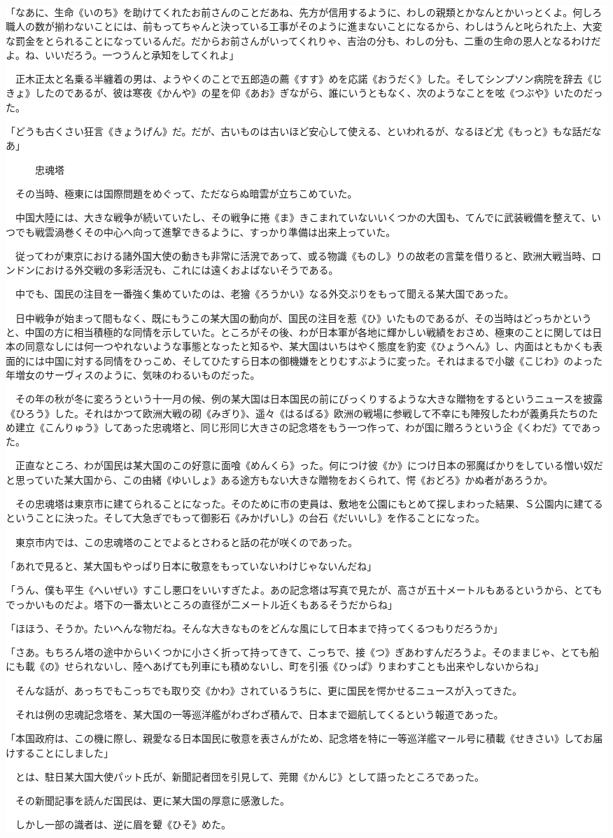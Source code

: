 「なあに、生命《いのち》を助けてくれたお前さんのことだあね、先方が信用するように、わしの親類とかなんとかいっとくよ。何しろ職人の数が揃わないことには、前もってちゃんと決っている工事がそのように進まないことになるから、わしはうんと叱られた上、大変な罰金をとられることになっているんだ。だからお前さんがいってくれりゃ、吉治の分も、わしの分も、二重の生命の恩人となるわけだよ。ね、いいだろう。一つうんと承知をしてくれよ」

　正木正太と名乗る半纏着の男は、ようやくのことで五郎造の薦《すす》めを応諾《おうだく》した。そしてシンプソン病院を辞去《じきょ》したのであるが、彼は寒夜《かんや》の星を仰《あお》ぎながら、誰にいうともなく、次のようなことを呟《つぶや》いたのだった。

「どうも古くさい狂言《きょうげん》だ。だが、古いものは古いほど安心して使える、といわれるが、なるほど尤《もっと》もな話だなあ」





　　　忠魂塔





　その当時、極東には国際問題をめぐって、ただならぬ暗雲が立ちこめていた。

　中国大陸には、大きな戦争が続いていたし、その戦争に捲《ま》きこまれていないいくつかの大国も、てんでに武装戦備を整えて、いつでも戦雲渦巻くその中心へ向って進撃できるように、すっかり準備は出来上っていた。

　従ってわが東京における諸外国大使の動きも非常に活溌であって、或る物識《ものし》りの故老の言葉を借りると、欧洲大戦当時、ロンドンにおける外交戦の多彩活況も、これには遠くおよばないそうである。

　中でも、国民の注目を一番強く集めていたのは、老獪《ろうかい》なる外交ぶりをもって聞える某大国であった。

　日中戦争が始まって間もなく、既にもうこの某大国の動向が、国民の注目を惹《ひ》いたものであるが、その当時はどっちかというと、中国の方に相当積極的な同情を示していた。ところがその後、わが日本軍が各地に輝かしい戦績をおさめ、極東のことに関しては日本の同意なしには何一つやれないような事態となったと知るや、某大国はいちはやく態度を豹変《ひょうへん》し、内面はともかくも表面的には中国に対する同情をひっこめ、そしてひたすら日本の御機嫌をとりむすぶように変った。それはまるで小皺《こじわ》のよった年増女のサーヴィスのように、気味のわるいものだった。

　その年の秋が冬に変ろうという十一月の候、例の某大国は日本国民の前にびっくりするような大きな贈物をするというニュースを披露《ひろう》した。それはかつて欧洲大戦の砌《みぎり》、遥々《はるばる》欧洲の戦場に参戦して不幸にも陣歿したわが義勇兵たちのため建立《こんりゅう》してあった忠魂塔と、同じ形同じ大きさの記念塔をもう一つ作って、わが国に贈ろうという企《くわだ》てであった。

　正直なところ、わが国民は某大国のこの好意に面喰《めんくら》った。何につけ彼《か》につけ日本の邪魔ばかりをしている憎い奴だと思っていた某大国から、この由緒《ゆいしょ》ある途方もない大きな贈物をおくられて、愕《おどろ》かぬ者があろうか。

　その忠魂塔は東京市に建てられることになった。そのために市の吏員は、敷地を公園にもとめて探しまわった結果、Ｓ公園内に建てるということに決った。そして大急ぎでもって御影石《みかげいし》の台石《だいいし》を作ることになった。

　東京市内では、この忠魂塔のことでよるとさわると話の花が咲くのであった。

「あれで見ると、某大国もやっぱり日本に敬意をもっていないわけじゃないんだね」

「うん、僕も平生《へいぜい》すこし悪口をいいすぎたよ。あの記念塔は写真で見たが、高さが五十メートルもあるというから、とてもでっかいものだよ。塔下の一番太いところの直径が二メートル近くもあるそうだからね」

「ほほう、そうか。たいへんな物だね。そんな大きなものをどんな風にして日本まで持ってくるつもりだろうか」

「さあ。もちろん塔の途中からいくつかに小さく折って持ってきて、こっちで、接《つ》ぎあわすんだろうよ。そのままじゃ、とても船にも載《の》せられないし、陸へあげても列車にも積めないし、町を引張《ひっぱ》りまわすことも出来やしないからね」

　そんな話が、あっちでもこっちでも取り交《かわ》されているうちに、更に国民を愕かせるニュースが入ってきた。

　それは例の忠魂記念塔を、某大国の一等巡洋艦がわざわざ積んで、日本まで廻航してくるという報道であった。

「本国政府は、この機に際し、親愛なる日本国民に敬意を表さんがため、記念塔を特に一等巡洋艦マール号に積載《せきさい》してお届けすることにしました」

　とは、駐日某大国大使パット氏が、新聞記者団を引見して、莞爾《かんじ》として語ったところであった。

　その新聞記事を読んだ国民は、更に某大国の厚意に感激した。

　しかし一部の識者は、逆に眉を顰《ひそ》めた。
